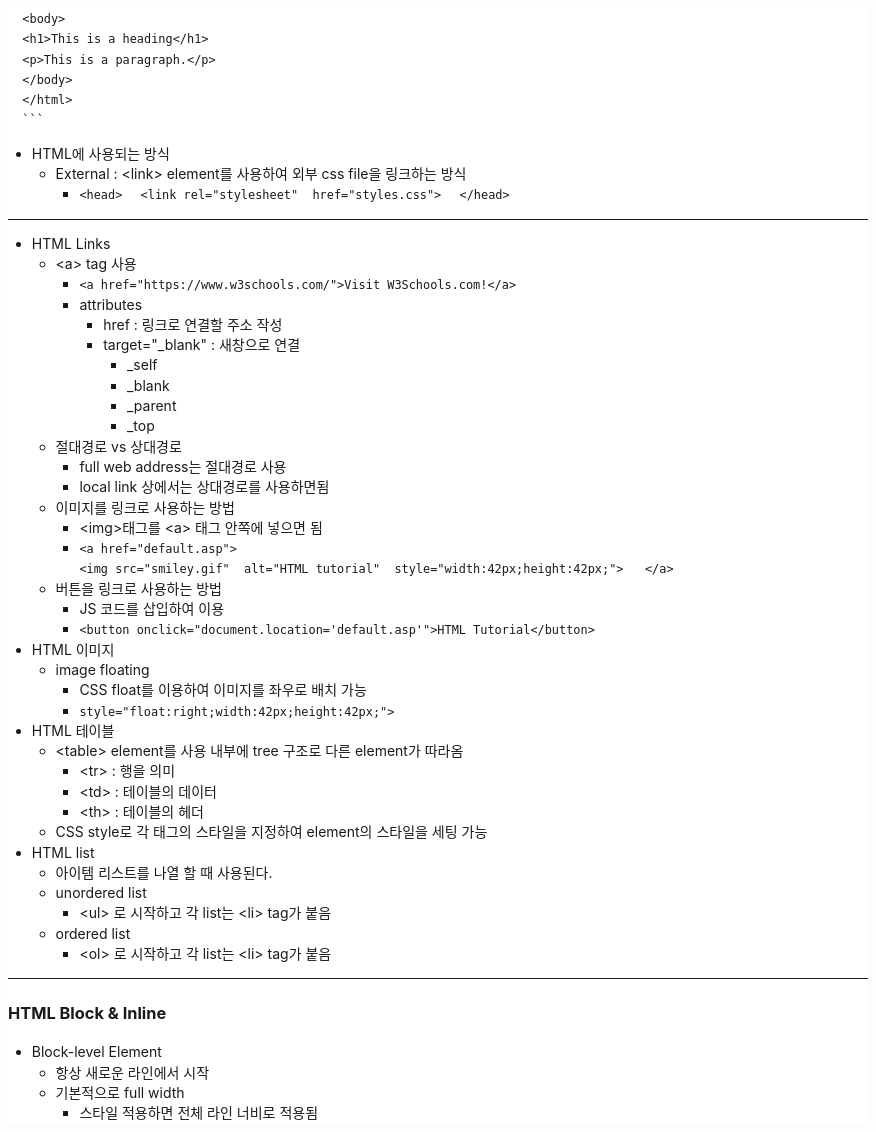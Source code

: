       <body>
      <h1>This is a heading</h1>  
      <p>This is a paragraph.</p>  
      </body>  
      </html>
      ```
- HTML에 사용되는 방식
	- External : \<link> element를 사용하여 외부 css file을 링크하는 방식
		- `<head>  `
`<link rel="stylesheet"  href="styles.css">  `
`</head>`
---
- HTML Links
	- \<a> tag 사용 
		- `<a href="https://www.w3schools.com/">Visit W3Schools.com!</a>`
		- attributes
			- href : 링크로 연결할 주소 작성
			- target="_blank" : 새창으로 연결
				- _self
				- _blank
				- _parent
				- _top
	- 절대경로 vs 상대경로
		-  full web address는 절대경로 사용
		- local link 상에서는 상대경로를 사용하면됨
	- 이미지를 링크로 사용하는 방법
		-  \<img>태그를 \<a> 태그 안쪽에 넣으면 됨
		- `<a href="default.asp">`  
`<img src="smiley.gif"  alt="HTML tutorial"  style="width:42px;height:42px;">  
</a>`
	- 버튼을 링크로 사용하는 방법 
		- JS 코드를 삽입하여 이용 
		- `<button onclick="document.location='default.asp'">HTML Tutorial</button>`
- HTML 이미지 
	- image floating 
		- CSS float를 이용하여 이미지를 좌우로 배치 가능
		- `style="float:right;width:42px;height:42px;">`
- HTML 테이블 
	- \<table> element를 사용 내부에 tree 구조로 다른 element가 따라옴
		- \<tr> : 행을 의미
		- \<td> : 테이블의 데이터
		- \<th> : 테이블의 헤더
	- CSS style로 각 태그의 스타일을 지정하여 element의 스타일을 세팅 가능
- HTML list
	- 아이템 리스트를 나열 할 때 사용된다. 
	- unordered list
		- \<ul> 로 시작하고 각 list는 \<li> tag가 붙음
	- ordered list
		- \<ol> 로 시작하고 각 list는 \<li> tag가 붙음
----
### HTML Block & Inline
- Block-level Element
	- 항상 새로운 라인에서 시작
	- 기본적으로 full width
		- 스타일 적용하면 전체 라인 너비로 적용됨
    